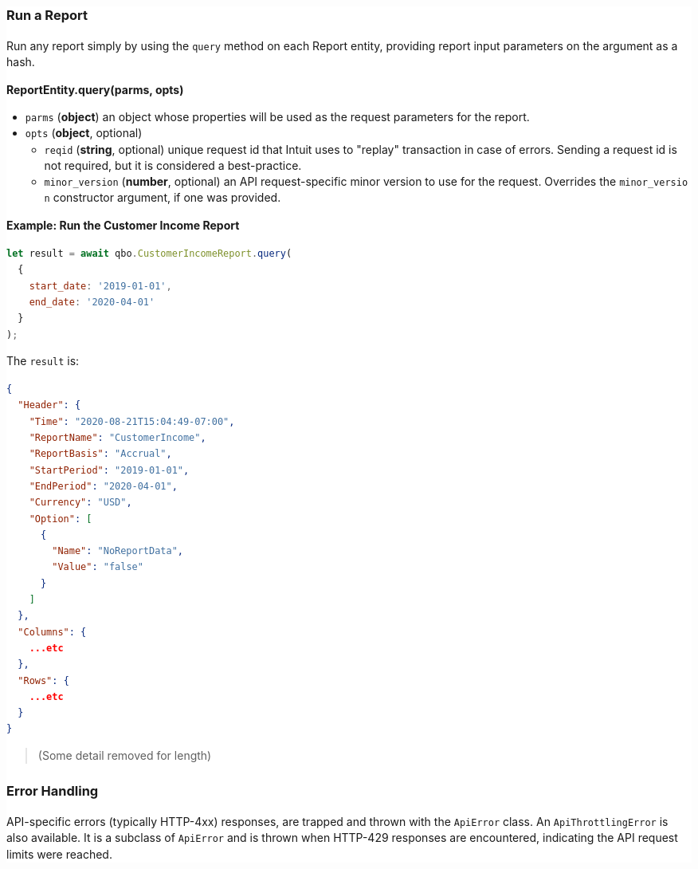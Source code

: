 ### Run a Report
Run any report simply by using the `query` method on each Report entity, providing report input parameters on the argument as a hash. 

**ReportEntity.query(parms, opts)**
* `parms` (**object**) an object whose properties will be used as the request parameters for the report.
* `opts` (**object**, optional)
  * `reqid` (**string**, optional) unique request id that Intuit uses to "replay" transaction in case of errors. Sending a request id is not required, but it is considered a best-practice.
  * `minor_version` (**number**, optional) an API request-specific minor version to use for the request. Overrides the `minor_version` constructor argument, if one was provided.

**Example: Run the Customer Income Report**
```javascript
let result = await qbo.CustomerIncomeReport.query(
  {
    start_date: '2019-01-01', 
    end_date: '2020-04-01'
  }
);
```
The `result` is:
```json
{
  "Header": {
    "Time": "2020-08-21T15:04:49-07:00",
    "ReportName": "CustomerIncome",
    "ReportBasis": "Accrual",
    "StartPeriod": "2019-01-01",
    "EndPeriod": "2020-04-01",
    "Currency": "USD",
    "Option": [
      {
        "Name": "NoReportData",
        "Value": "false"
      }
    ]
  },
  "Columns": {
    ...etc
  },
  "Rows": {
    ...etc
  }
}
```
> (Some detail removed for length)

### Error Handling

API-specific errors (typically HTTP-4xx) responses, are trapped and thrown with the `ApiError` class. An `ApiThrottlingError` is also available. It is a subclass of `ApiError` and is thrown when HTTP-429 responses are encountered, indicating the API request limits were reached. 
